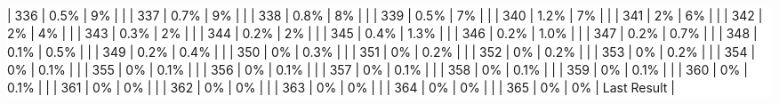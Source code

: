 | 336 | 0.5% | 9% |  |
| 337 | 0.7% | 9% |  |
| 338 | 0.8% | 8% |  |
| 339 | 0.5% | 7% |  |
| 340 | 1.2% | 7% |  |
| 341 | 2% | 6% |  |
| 342 | 2% | 4% |  |
| 343 | 0.3% | 2% |  |
| 344 | 0.2% | 2% |  |
| 345 | 0.4% | 1.3% |  |
| 346 | 0.2% | 1.0% |  |
| 347 | 0.2% | 0.7% |  |
| 348 | 0.1% | 0.5% |  |
| 349 | 0.2% | 0.4% |  |
| 350 | 0% | 0.3% |  |
| 351 | 0% | 0.2% |  |
| 352 | 0% | 0.2% |  |
| 353 | 0% | 0.2% |  |
| 354 | 0% | 0.1% |  |
| 355 | 0% | 0.1% |  |
| 356 | 0% | 0.1% |  |
| 357 | 0% | 0.1% |  |
| 358 | 0% | 0.1% |  |
| 359 | 0% | 0.1% |  |
| 360 | 0% | 0.1% |  |
| 361 | 0% | 0% |  |
| 362 | 0% | 0% |  |
| 363 | 0% | 0% |  |
| 364 | 0% | 0% |  |
| 365 | 0% | 0% | Last Result |
